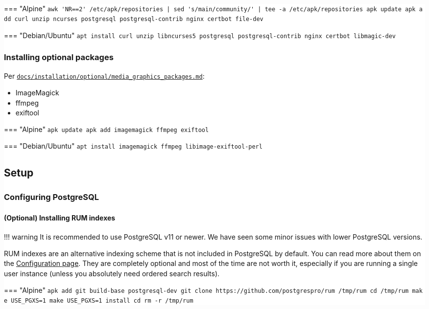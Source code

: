 === "Alpine"
    ```
    awk 'NR==2' /etc/apk/repositories | sed 's/main/community/' | tee -a /etc/apk/repositories
    apk update
    apk add curl unzip ncurses postgresql postgresql-contrib nginx certbot file-dev
    ```

=== "Debian/Ubuntu"
    ```
    apt install curl unzip libncurses5 postgresql postgresql-contrib nginx certbot libmagic-dev
    ```

### Installing optional packages

Per [`docs/installation/optional/media_graphics_packages.md`](optional/media_graphics_packages.md):
  * ImageMagick
  * ffmpeg
  * exiftool

=== "Alpine"
    ```
    apk update
    apk add imagemagick ffmpeg exiftool
    ```

=== "Debian/Ubuntu"
    ```
    apt install imagemagick ffmpeg libimage-exiftool-perl
    ```

## Setup
### Configuring PostgreSQL
#### (Optional) Installing RUM indexes

!!! warning
    It is recommended to use PostgreSQL v11 or newer. We have seen some minor issues with lower PostgreSQL versions.

RUM indexes are an alternative indexing scheme that is not included in PostgreSQL by default. You can read more about them on the [Configuration page](../configuration/cheatsheet.md#rum-indexing-for-full-text-search). They are completely optional and most of the time are not worth it, especially if you are running a single user instance (unless you absolutely need ordered search results).

=== "Alpine"
    ```
    apk add git build-base postgresql-dev
    git clone https://github.com/postgrespro/rum /tmp/rum
    cd /tmp/rum
    make USE_PGXS=1
    make USE_PGXS=1 install
    cd
    rm -r /tmp/rum
    ```
